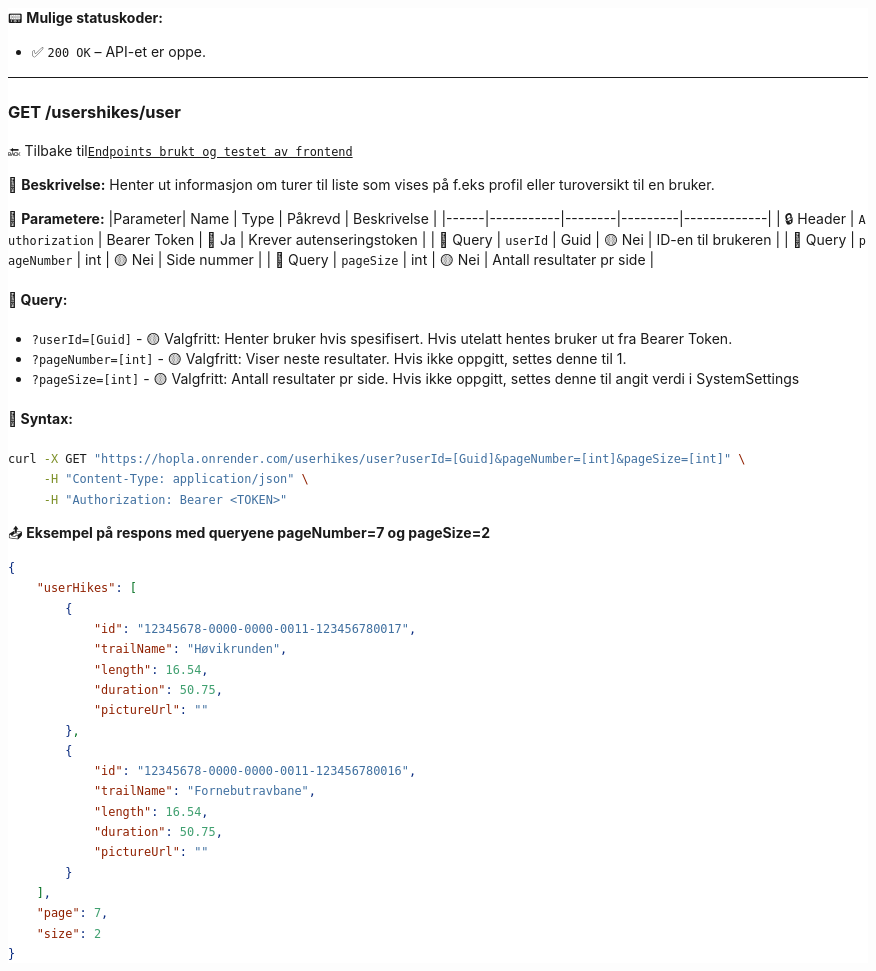 📟 **Mulige statuskoder:**
- ✅ `200 OK` – API-et er oppe.

---


### GET /usershikes/user

🔙 Tilbake til[`Endpoints brukt og testet av frontend`](#endpoints-brukt-og-testet-av-frontend)

📌 **Beskrivelse:** Henter ut informasjon om turer til liste som vises på f.eks profil eller turoversikt til en bruker.

📑 **Parametere:**
|Parameter| Name | Type     | Påkrevd | Beskrivelse |
|------|-----------|--------|---------|-------------|
| 🔒 Header | `Authorization` | Bearer Token  | 🔑 Ja | Krever autenseringstoken | 
| 🔎 Query | `userId`  | Guid   | 🟡 Nei   | ID-en til brukeren |
| 🔎 Query | `pageNumber`  | int   | 🟡 Nei   | Side nummer |
| 🔎 Query | `pageSize`  | int   | 🟡 Nei   | Antall resultater pr side |


#### 🔎 Query:

* `?userId=[Guid]` - 🟡 Valgfritt: Henter bruker hvis spesifisert. Hvis utelatt hentes bruker ut fra Bearer Token.
* `?pageNumber=[int]` - 🟡 Valgfritt: Viser neste resultater. Hvis ikke oppgitt, settes denne til 1. 
* `?pageSize=[int]` - 🟡 Valgfritt: Antall resultater pr side. Hvis ikke oppgitt, settes denne til angit verdi i SystemSettings

#### 💾 Syntax:
```bash
curl -X GET "https://hopla.onrender.com/userhikes/user?userId=[Guid]&pageNumber=[int]&pageSize=[int]" \
     -H "Content-Type: application/json" \
     -H "Authorization: Bearer <TOKEN>"
```

📤 **Eksempel på respons med queryene pageNumber=7 og pageSize=2**
```json
{
    "userHikes": [
        {
            "id": "12345678-0000-0000-0011-123456780017",
            "trailName": "Høvikrunden",
            "length": 16.54,
            "duration": 50.75,
            "pictureUrl": ""
        },
        {
            "id": "12345678-0000-0000-0011-123456780016",
            "trailName": "Fornebutravbane",
            "length": 16.54,
            "duration": 50.75,
            "pictureUrl": ""
        }
    ],
    "page": 7,
    "size": 2
}
```
